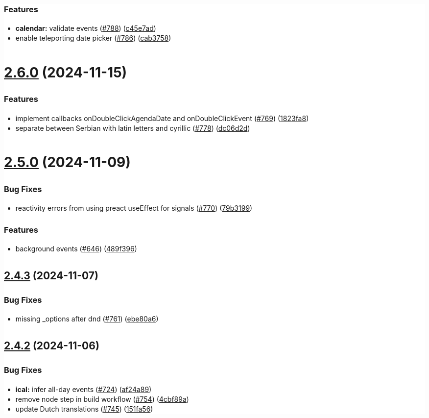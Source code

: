 ### Features

- **calendar:** validate events ([#788](https://github.com/schedule-x/schedule-x/issues/788)) ([c45e7ad](https://github.com/schedule-x/schedule-x/commit/c45e7ad8f3aecdb1a104fb13e64a834d24f89e62))
- enable teleporting date picker ([#786](https://github.com/schedule-x/schedule-x/issues/786)) ([cab3758](https://github.com/schedule-x/schedule-x/commit/cab3758e37625e6b29c74d10050855b0f180d623))

# [2.6.0](https://github.com/schedule-x/schedule-x/compare/v2.5.0...v2.6.0) (2024-11-15)

### Features

- implement callbacks onDoubleClickAgendaDate and onDoubleClickEvent ([#769](https://github.com/schedule-x/schedule-x/issues/769)) ([1823fa8](https://github.com/schedule-x/schedule-x/commit/1823fa8379788d744649295abdc18067380d8eda))
- separate between Serbian with latin letters and cyrillic ([#778](https://github.com/schedule-x/schedule-x/issues/778)) ([dc06d2d](https://github.com/schedule-x/schedule-x/commit/dc06d2d2f4b09e21ec832c01e3588c9c29212366))

# [2.5.0](https://github.com/schedule-x/schedule-x/compare/v2.4.3...v2.5.0) (2024-11-09)

### Bug Fixes

- reactivity errors from using preact useEffect for signals ([#770](https://github.com/schedule-x/schedule-x/issues/770)) ([79b3199](https://github.com/schedule-x/schedule-x/commit/79b3199fa1d3be45e117ad3be5f922bdb7621875))

### Features

- background events ([#646](https://github.com/schedule-x/schedule-x/issues/646)) ([489f396](https://github.com/schedule-x/schedule-x/commit/489f396302c9f9d745dfc75128c3aa0e58ac80da))

## [2.4.3](https://github.com/schedule-x/schedule-x/compare/v2.4.2...v2.4.3) (2024-11-07)

### Bug Fixes

- missing \_options after dnd ([#761](https://github.com/schedule-x/schedule-x/issues/761)) ([ebe80a6](https://github.com/schedule-x/schedule-x/commit/ebe80a6ce3de5f834ddea6e35090aac661b0ccc2))

## [2.4.2](https://github.com/schedule-x/schedule-x/compare/v2.4.1...v2.4.2) (2024-11-06)

### Bug Fixes

- **ical:** infer all-day events ([#724](https://github.com/schedule-x/schedule-x/issues/724)) ([af24a89](https://github.com/schedule-x/schedule-x/commit/af24a89cca2b0b122bf8f323f98eb217b48845ca))
- remove node step in build workflow ([#754](https://github.com/schedule-x/schedule-x/issues/754)) ([4cbf89a](https://github.com/schedule-x/schedule-x/commit/4cbf89afbab9b18050647ab03676e80a5b02a80f))
- update Dutch translations ([#745](https://github.com/schedule-x/schedule-x/issues/745)) ([151fa56](https://github.com/schedule-x/schedule-x/commit/151fa569a0cd53f0a1441f75ba41c0fe06e315e3))
